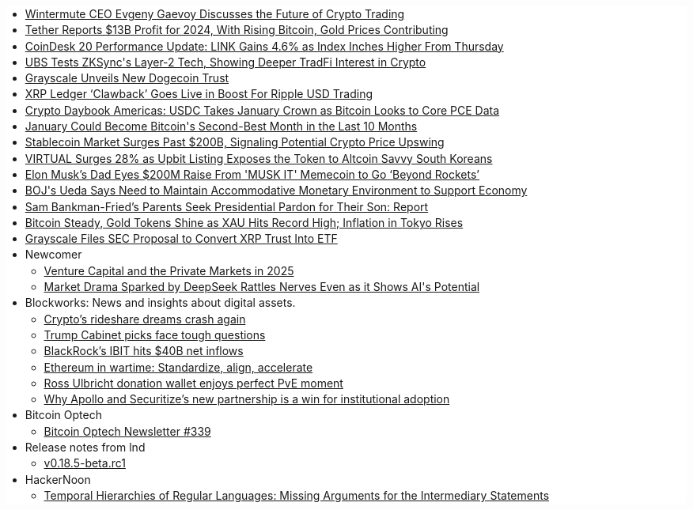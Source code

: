   - [Wintermute CEO Evgeny Gaevoy Discusses the Future of Crypto Trading](https://www.coindesk.com/consensus-hong-kong-2025-coverage/2025/01/31/wintermute-ceo-evgeny-gaevoy-discusses-the-future-of-crypto-trading)
  - [Tether Reports $13B Profit for 2024, With Rising Bitcoin, Gold Prices Contributing](https://www.coindesk.com/business/2025/01/30/tether-reports-usd13b-profit-for-2024-with-rising-bitcoin-gold-prices-contributing)
  - [CoinDesk 20 Performance Update: LINK Gains 4.6% as Index Inches Higher From Thursday](https://www.coindesk.com/coindesk-indices/2025/01/31/coindesk-20-performance-update-link-gains-4-6-as-index-inches-higher-from-thursday)
  - [UBS Tests ZKSync's Layer-2 Tech, Showing Deeper TradFi Interest in Crypto](https://www.coindesk.com/tech/2025/01/31/ubs-tests-zksync-s-layer-2-tech-showing-deeper-tradfi-interest-in-crypto)
  - [Grayscale Unveils New Dogecoin Trust](https://www.coindesk.com/business/2025/01/30/grayscale-unveils-new-dogecoin-trust)
  - [XRP Ledger ‘Clawback’ Goes Live in Boost For Ripple USD Trading](https://www.coindesk.com/markets/2025/01/31/xrp-ledger-clawback-goes-live-in-boost-for-ripple-usd-trading)
  - [Crypto Daybook Americas: USDC Takes January Crown as Bitcoin Looks to Core PCE Data](https://www.coindesk.com/daybook-us/2025/01/31/crypto-daybook-americas-usdc-takes-january-crown-as-bitcoin-looks-to-core-pce-data)
  - [January Could Become Bitcoin's Second-Best Month in the Last 10 Months](https://www.coindesk.com/markets/2025/01/31/january-could-be-bitcoin-s-second-best-month-in-the-past-10-months)
  - [Stablecoin Market Surges Past $200B, Signaling Potential Crypto Price Upswing](https://www.coindesk.com/markets/2025/01/31/stablecoin-market-surges-past-usd200b-signaling-potential-crypto-price-upswing)
  - [VIRTUAL Surges 28% as Upbit Listing Exposes the Token to Altcoin Savvy South Koreans](https://www.coindesk.com/markets/2025/01/31/virtual-surges-28-as-upbit-listing-exposes-the-token-to-altcoin-savvy-south-koreans)
  - [Elon Musk’s Dad Eyes $200M Raise From 'MUSK IT' Memecoin to Go ‘Beyond Rockets’](https://www.coindesk.com/markets/2025/01/31/elon-musk-s-dad-eyes-usd200m-raise-from-musk-it-memecoin-to-go-beyond-rockets)
  - [BOJ's Ueda Says Need to Maintain Accommodative Monetary Environment to Support Economy](https://www.coindesk.com/markets/2025/01/31/boj-s-ueda-says-need-to-maintain-accommodative-monetary-environment-to-support-economy)
  - [Sam Bankman-Fried’s Parents Seek Presidential Pardon for Their Son: Report](https://www.coindesk.com/policy/2025/01/31/sam-bankman-fried-s-parents-seek-presidential-pardon-for-their-son-report)
  - [Bitcoin Steady, Gold Tokens Shine as XAU Hits Record High; Inflation in Tokyo Rises](https://www.coindesk.com/markets/2025/01/31/bitcoin-steady-gold-tokens-shine-as-xau-hits-record-high-inflation-in-tokyo-rises)
  - [Grayscale Files SEC Proposal to Convert XRP Trust Into ETF](https://www.coindesk.com/markets/2025/01/31/grayscale-files-sec-proposal-to-convert-xrp-trust-into-etf)
- Newcomer
  - [Venture Capital and the Private Markets in 2025](https://www.newcomer.co/p/venture-capital-and-the-private-markets-fb0)
  - [Market Drama Sparked by DeepSeek Rattles Nerves Even as it Shows AI's Potential](https://www.newcomer.co/p/market-drama-sparked-by-deepseek)
- Blockworks: News and insights about digital assets.
  - [Crypto’s rideshare dreams crash again](https://blockworks.co/news/crypto-lack-of-utility)
  - [Trump Cabinet picks face tough questions](https://blockworks.co/news/trump-cabinet-picks-questioning)
  - [BlackRock’s IBIT hits $40B net inflows](https://blockworks.co/news/blackrock-ibit-etf-net-inflows)
  - [Ethereum in wartime: Standardize, align, accelerate](https://blockworks.co/news/ethereum-scaling-interop-sequencing)
  - [Ross Ulbricht donation wallet enjoys perfect PvE moment](https://blockworks.co/news/ulbricht-donation-wallet-pve)
  - [Why Apollo and Securitize’s new partnership is a win for institutional adoption](https://blockworks.co/news/apollo-securitize-partnership-institutional-adoption)
- Bitcoin Optech
  - [Bitcoin Optech Newsletter #339](https://bitcoinops.org/en/newsletters/2025/01/31/)
- Release notes from lnd
  - [v0.18.5-beta.rc1](https://github.com/lightningnetwork/lnd/releases/tag/v0.18.5-beta.rc1)
- HackerNoon
  - [Temporal Hierarchies of Regular Languages: Missing Arguments for the Intermediary Statements](https://hackernoon.com/temporal-hierarchies-of-regular-languages-missing-arguments-for-the-intermediary-statements?source=rss)